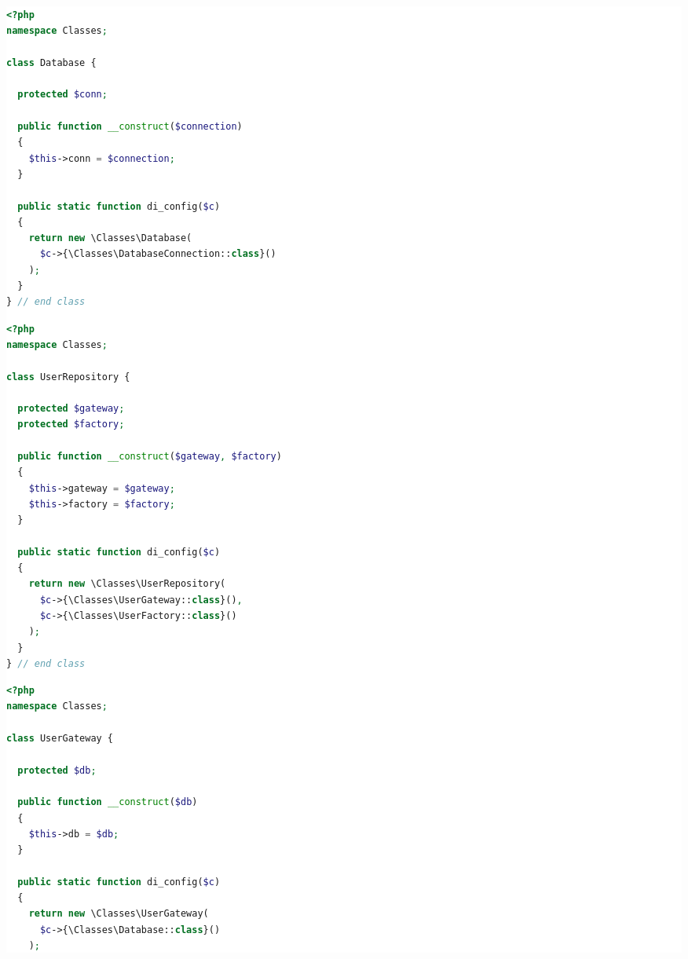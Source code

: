 ```php
<?php
namespace Classes;

class Database {

  protected $conn;

  public function __construct($connection)
  {
    $this->conn = $connection;
  }

  public static function di_config($c)
  {
    return new \Classes\Database(
      $c->{\Classes\DatabaseConnection::class}()
    );
  }
} // end class
```

```php
<?php
namespace Classes;

class UserRepository {

  protected $gateway;
  protected $factory;

  public function __construct($gateway, $factory)
  {
    $this->gateway = $gateway;
    $this->factory = $factory;
  }

  public static function di_config($c)
  {
    return new \Classes\UserRepository(
      $c->{\Classes\UserGateway::class}(),
      $c->{\Classes\UserFactory::class}()
    );
  }
} // end class
```

```php
<?php
namespace Classes;

class UserGateway {

  protected $db;

  public function __construct($db)
  {
    $this->db = $db;
  }

  public static function di_config($c)
  {
    return new \Classes\UserGateway(
      $c->{\Classes\Database::class}()
    );
```